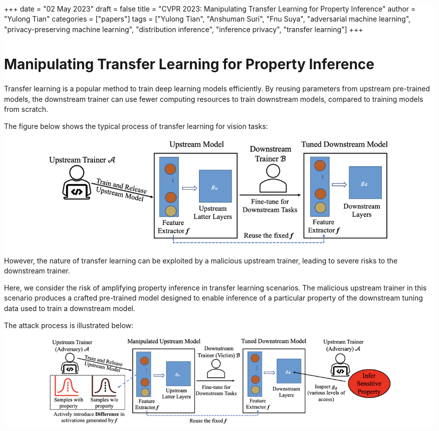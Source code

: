 +++
date = "02 May 2023"
draft = false
title = "CVPR 2023: Manipulating Transfer Learning for Property Inference"
author = "Yulong Tian"
categories = ["papers"]
tags = ["Yulong Tian", "Anshuman Suri", "Fnu Suya", "adversarial machine learning", "privacy-preserving machine learning", "distribution inference", "inference privacy", "transfer learning"]
+++

# Manipulating Transfer Learning for Property Inference

Transfer learning is a popular method to train deep learning models
efficiently. By reusing parameters from upstream pre-trained models,
the downstream trainer can use fewer computing resources to train
downstream models, compared to training models from scratch.

The figure below shows the typical process of transfer learning for
vision tasks:

<center>
<a href="/images/mtlpi/fig1.png"><img src="/images/mtlpi/fig1.png" width="80%"></a>
</center>

However, the nature of transfer learning can be exploited by a
malicious upstream trainer, leading to severe risks to the downstream
trainer.

Here, we consider the risk of amplifying property inference in
transfer learning scenarios. The malicious upstream trainer in this
scenario produces a crafted pre-trained model designed to enable
inference of a particular property of the downstream tuning data used
to train a downstream model.

The attack process is illustrated below:

<center>
<a href="/images/mtlpi/fig2.png"><img src="/images/mtlpi/fig2.png" width="80%"></a>
</center>
